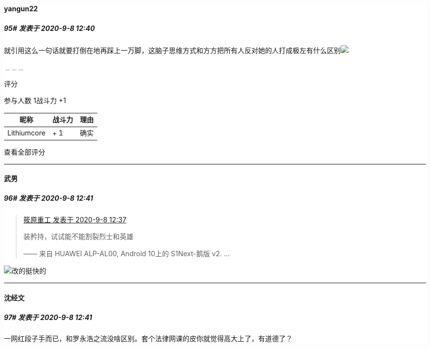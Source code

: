 ####  yangun22  
##### 95#       发表于 2020-9-8 12:40




就引用这么一句话就要打倒在地再踩上一万脚，这脑子思维方式和方方把所有人反对她的人打成极左有什么区别<img src="https://static.saraba1st.com/image/smiley/face2017/049.png" referrerpolicy="no-referrer">



﹍﹍﹍

评分





 参与人数 1战斗力 +1

|昵称|战斗力|理由|
|----|---|---|
| Lithiumcore| + 1|确实|



查看全部评分






*****

####  武男  
##### 96#       发表于 2020-9-8 12:41



<blockquote><a href="httphttps://bbs.saraba1st.com/2b/forum.php?mod=redirect&amp;goto=findpost&amp;pid=48674099&amp;ptid=1958784" target="_blank">筱原重工 发表于 2020-9-8 12:37</a>

装矜持，试试能不能割裂烈士和英雄


—— 来自 HUAWEI ALP-AL00, Android 10上的 S1Next-鹅版 v2. ...</blockquote>
<img src="https://static.saraba1st.com/image/smiley/face2017/047.png" referrerpolicy="no-referrer">改的挺快的







*****

####  沈经文  
##### 97#       发表于 2020-9-8 12:41




一网红段子手而已，和罗永浩之流没啥区别。套个法律网课的皮你就觉得高大上了，有道德了？


